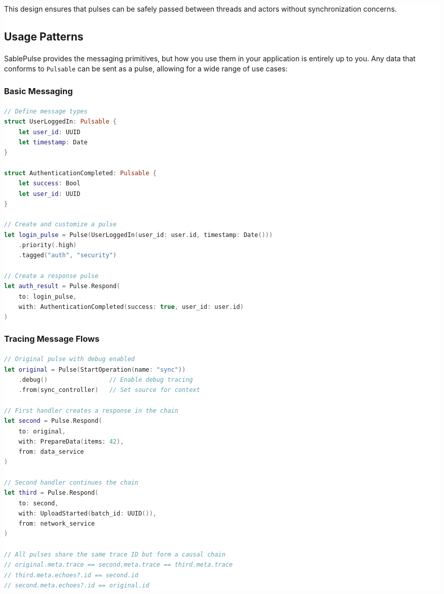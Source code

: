 This design ensures that pulses can be safely passed between threads and actors without
synchronization concerns.

## Usage Patterns

SablePulse provides the messaging primitives, but how you use them in your application is entirely
up to you. Any data that conforms to `Pulsable` can be sent as a pulse, allowing for a wide range of
use cases:

### Basic Messaging

```swift
// Define message types
struct UserLoggedIn: Pulsable {
    let user_id: UUID
    let timestamp: Date
}

struct AuthenticationCompleted: Pulsable {
    let success: Bool
    let user_id: UUID
}

// Create and customize a pulse
let login_pulse = Pulse(UserLoggedIn(user_id: user.id, timestamp: Date()))
    .priority(.high)
    .tagged("auth", "security")

// Create a response pulse
let auth_result = Pulse.Respond(
    to: login_pulse,
    with: AuthenticationCompleted(success: true, user_id: user.id)
)
```

### Tracing Message Flows

```swift
// Original pulse with debug enabled
let original = Pulse(StartOperation(name: "sync"))
    .debug()                 // Enable debug tracing
    .from(sync_controller)   // Set source for context

// First handler creates a response in the chain
let second = Pulse.Respond(
    to: original,
    with: PrepareData(items: 42),
    from: data_service
)

// Second handler continues the chain
let third = Pulse.Respond(
    to: second,
    with: UploadStarted(batch_id: UUID()),
    from: network_service
)

// All pulses share the same trace ID but form a causal chain
// original.meta.trace == second.meta.trace == third.meta.trace
// third.meta.echoes?.id == second.id
// second.meta.echoes?.id == original.id
```
